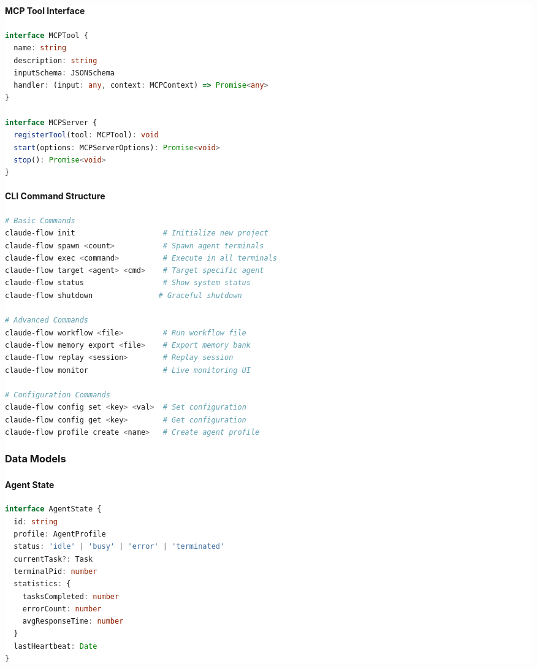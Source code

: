 #### MCP Tool Interface

```typescript
interface MCPTool {
  name: string
  description: string
  inputSchema: JSONSchema
  handler: (input: any, context: MCPContext) => Promise<any>
}

interface MCPServer {
  registerTool(tool: MCPTool): void
  start(options: MCPServerOptions): Promise<void>
  stop(): Promise<void>
}
```

#### CLI Command Structure

```bash
# Basic Commands
claude-flow init                    # Initialize new project
claude-flow spawn <count>           # Spawn agent terminals
claude-flow exec <command>          # Execute in all terminals
claude-flow target <agent> <cmd>    # Target specific agent
claude-flow status                  # Show system status
claude-flow shutdown               # Graceful shutdown

# Advanced Commands
claude-flow workflow <file>         # Run workflow file
claude-flow memory export <file>    # Export memory bank
claude-flow replay <session>        # Replay session
claude-flow monitor                 # Live monitoring UI

# Configuration Commands
claude-flow config set <key> <val>  # Set configuration
claude-flow config get <key>        # Get configuration
claude-flow profile create <name>   # Create agent profile
```

### Data Models

#### Agent State

```typescript
interface AgentState {
  id: string
  profile: AgentProfile
  status: 'idle' | 'busy' | 'error' | 'terminated'
  currentTask?: Task
  terminalPid: number
  statistics: {
    tasksCompleted: number
    errorCount: number
    avgResponseTime: number
  }
  lastHeartbeat: Date
}
```
